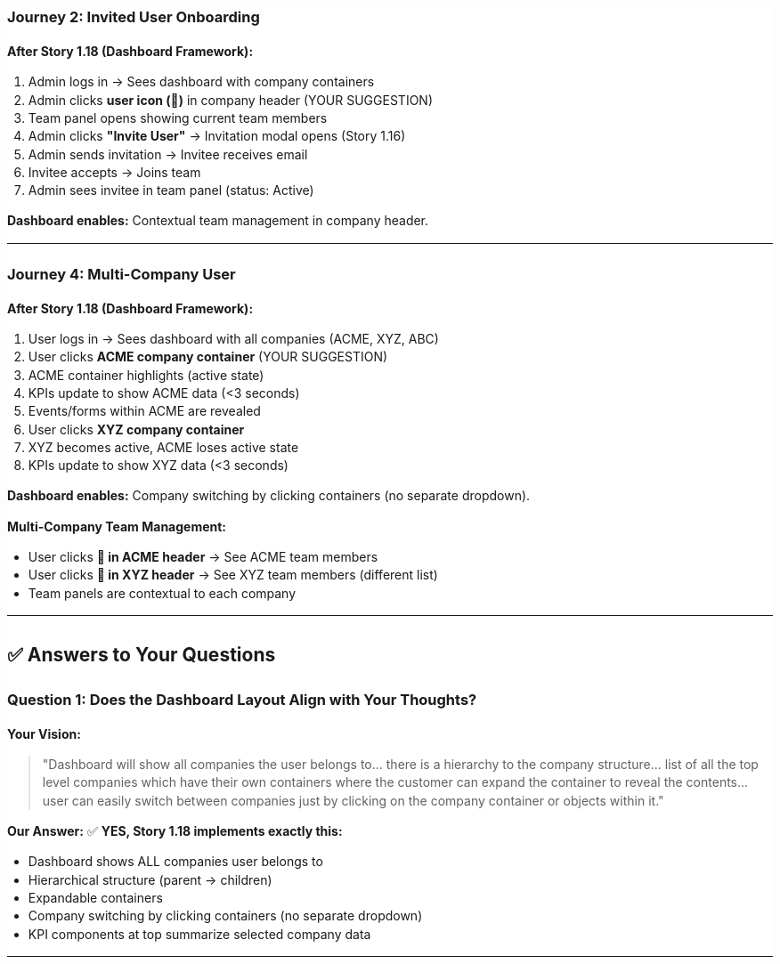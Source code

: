 ### **Journey 2: Invited User Onboarding**
**After Story 1.18 (Dashboard Framework):**
1. Admin logs in → Sees dashboard with company containers
2. Admin clicks **user icon (👥)** in company header (YOUR SUGGESTION)
3. Team panel opens showing current team members
4. Admin clicks **"Invite User"** → Invitation modal opens (Story 1.16)
5. Admin sends invitation → Invitee receives email
6. Invitee accepts → Joins team
7. Admin sees invitee in team panel (status: Active)

**Dashboard enables:** Contextual team management in company header.

---

### **Journey 4: Multi-Company User**
**After Story 1.18 (Dashboard Framework):**
1. User logs in → Sees dashboard with all companies (ACME, XYZ, ABC)
2. User clicks **ACME company container** (YOUR SUGGESTION)
3. ACME container highlights (active state)
4. KPIs update to show ACME data (<3 seconds)
5. Events/forms within ACME are revealed
6. User clicks **XYZ company container**
7. XYZ becomes active, ACME loses active state
8. KPIs update to show XYZ data (<3 seconds)

**Dashboard enables:** Company switching by clicking containers (no separate dropdown).

**Multi-Company Team Management:**
- User clicks **👥 in ACME header** → See ACME team members
- User clicks **👥 in XYZ header** → See XYZ team members (different list)
- Team panels are contextual to each company

---

## ✅ Answers to Your Questions

### **Question 1: Does the Dashboard Layout Align with Your Thoughts?**

**Your Vision:**
> "Dashboard will show all companies the user belongs to... there is a hierarchy to the company structure... list of all the top level companies which have their own containers where the customer can expand the container to reveal the contents... user can easily switch between companies just by clicking on the company container or objects within it."

**Our Answer:** ✅ **YES, Story 1.18 implements exactly this:**
- Dashboard shows ALL companies user belongs to
- Hierarchical structure (parent → children)
- Expandable containers
- Company switching by clicking containers (no separate dropdown)
- KPI components at top summarize selected company data

---